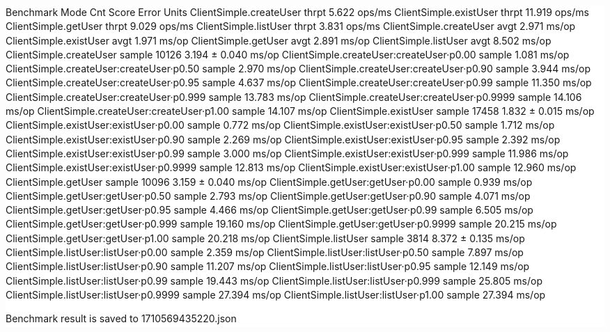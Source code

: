Benchmark                                     Mode    Cnt   Score   Error   Units
ClientSimple.createUser                      thrpt          5.622          ops/ms
ClientSimple.existUser                       thrpt         11.919          ops/ms
ClientSimple.getUser                         thrpt          9.029          ops/ms
ClientSimple.listUser                        thrpt          3.831          ops/ms
ClientSimple.createUser                       avgt          2.971           ms/op
ClientSimple.existUser                        avgt          1.971           ms/op
ClientSimple.getUser                          avgt          2.891           ms/op
ClientSimple.listUser                         avgt          8.502           ms/op
ClientSimple.createUser                     sample  10126   3.194 ± 0.040   ms/op
ClientSimple.createUser:createUser·p0.00    sample          1.081           ms/op
ClientSimple.createUser:createUser·p0.50    sample          2.970           ms/op
ClientSimple.createUser:createUser·p0.90    sample          3.944           ms/op
ClientSimple.createUser:createUser·p0.95    sample          4.637           ms/op
ClientSimple.createUser:createUser·p0.99    sample         11.350           ms/op
ClientSimple.createUser:createUser·p0.999   sample         13.783           ms/op
ClientSimple.createUser:createUser·p0.9999  sample         14.106           ms/op
ClientSimple.createUser:createUser·p1.00    sample         14.107           ms/op
ClientSimple.existUser                      sample  17458   1.832 ± 0.015   ms/op
ClientSimple.existUser:existUser·p0.00      sample          0.772           ms/op
ClientSimple.existUser:existUser·p0.50      sample          1.712           ms/op
ClientSimple.existUser:existUser·p0.90      sample          2.269           ms/op
ClientSimple.existUser:existUser·p0.95      sample          2.392           ms/op
ClientSimple.existUser:existUser·p0.99      sample          3.000           ms/op
ClientSimple.existUser:existUser·p0.999     sample         11.986           ms/op
ClientSimple.existUser:existUser·p0.9999    sample         12.813           ms/op
ClientSimple.existUser:existUser·p1.00      sample         12.960           ms/op
ClientSimple.getUser                        sample  10096   3.159 ± 0.040   ms/op
ClientSimple.getUser:getUser·p0.00          sample          0.939           ms/op
ClientSimple.getUser:getUser·p0.50          sample          2.793           ms/op
ClientSimple.getUser:getUser·p0.90          sample          4.071           ms/op
ClientSimple.getUser:getUser·p0.95          sample          4.466           ms/op
ClientSimple.getUser:getUser·p0.99          sample          6.505           ms/op
ClientSimple.getUser:getUser·p0.999         sample         19.160           ms/op
ClientSimple.getUser:getUser·p0.9999        sample         20.215           ms/op
ClientSimple.getUser:getUser·p1.00          sample         20.218           ms/op
ClientSimple.listUser                       sample   3814   8.372 ± 0.135   ms/op
ClientSimple.listUser:listUser·p0.00        sample          2.359           ms/op
ClientSimple.listUser:listUser·p0.50        sample          7.897           ms/op
ClientSimple.listUser:listUser·p0.90        sample         11.207           ms/op
ClientSimple.listUser:listUser·p0.95        sample         12.149           ms/op
ClientSimple.listUser:listUser·p0.99        sample         19.443           ms/op
ClientSimple.listUser:listUser·p0.999       sample         25.805           ms/op
ClientSimple.listUser:listUser·p0.9999      sample         27.394           ms/op
ClientSimple.listUser:listUser·p1.00        sample         27.394           ms/op

Benchmark result is saved to 1710569435220.json
